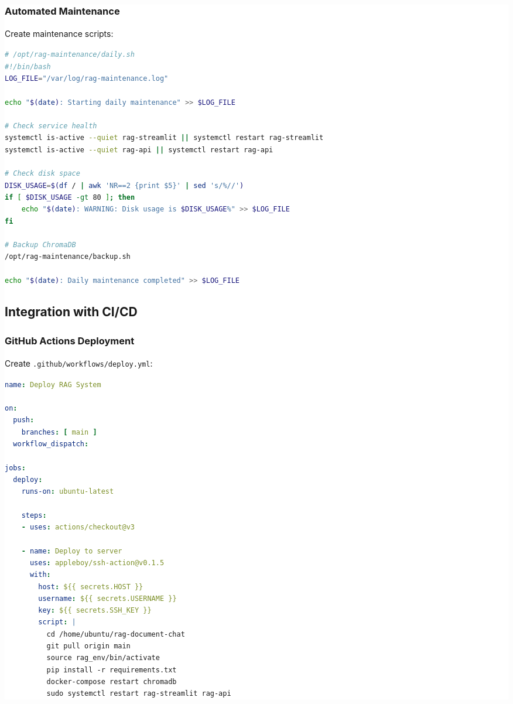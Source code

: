 ### Automated Maintenance

Create maintenance scripts:

```bash
# /opt/rag-maintenance/daily.sh
#!/bin/bash
LOG_FILE="/var/log/rag-maintenance.log"

echo "$(date): Starting daily maintenance" >> $LOG_FILE

# Check service health
systemctl is-active --quiet rag-streamlit || systemctl restart rag-streamlit
systemctl is-active --quiet rag-api || systemctl restart rag-api

# Check disk space
DISK_USAGE=$(df / | awk 'NR==2 {print $5}' | sed 's/%//')
if [ $DISK_USAGE -gt 80 ]; then
    echo "$(date): WARNING: Disk usage is $DISK_USAGE%" >> $LOG_FILE
fi

# Backup ChromaDB
/opt/rag-maintenance/backup.sh

echo "$(date): Daily maintenance completed" >> $LOG_FILE
```

## Integration with CI/CD

### GitHub Actions Deployment

Create `.github/workflows/deploy.yml`:

```yaml
name: Deploy RAG System

on:
  push:
    branches: [ main ]
  workflow_dispatch:

jobs:
  deploy:
    runs-on: ubuntu-latest
    
    steps:
    - uses: actions/checkout@v3
    
    - name: Deploy to server
      uses: appleboy/ssh-action@v0.1.5
      with:
        host: ${{ secrets.HOST }}
        username: ${{ secrets.USERNAME }}
        key: ${{ secrets.SSH_KEY }}
        script: |
          cd /home/ubuntu/rag-document-chat
          git pull origin main
          source rag_env/bin/activate
          pip install -r requirements.txt
          docker-compose restart chromadb
          sudo systemctl restart rag-streamlit rag-api
```
